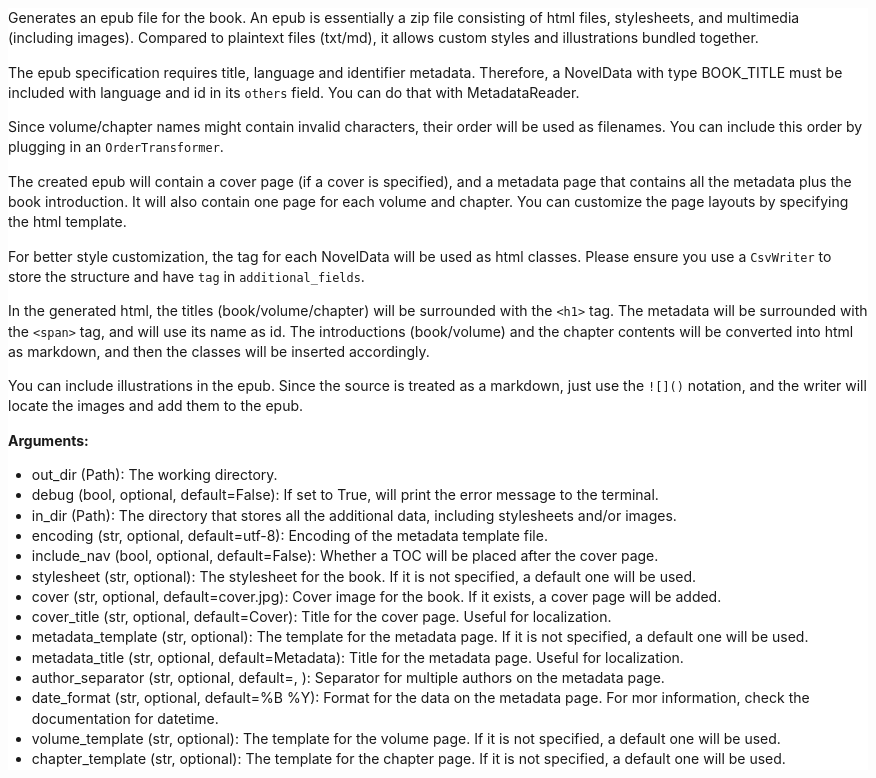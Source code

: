 Generates an epub file for the book. An epub is essentially a zip file consisting of html files, stylesheets, and
multimedia (including images). Compared to plaintext files (txt/md), it allows custom styles and illustrations
bundled together.

The epub specification requires title, language and identifier metadata. Therefore, a NovelData with type BOOK_TITLE
must be included with language and id in its `others` field. You can do that with MetadataReader.

Since volume/chapter names might contain invalid characters, their order will be used as filenames. You can include
this order by plugging in an `OrderTransformer`.

The created epub will contain a cover page (if a cover is specified), and a metadata page that contains all the
metadata plus the book introduction. It will also contain one page for each volume and chapter. You can customize
the page layouts by specifying the html template.

For better style customization, the tag for each NovelData will be used as html classes. Please ensure you
use a `CsvWriter` to store the structure and have `tag` in `additional_fields`.

In the generated html, the titles (book/volume/chapter) will be surrounded with the `<h1>` tag. The metadata will
be surrounded with the `<span>` tag, and will use its name as id. The introductions (book/volume) and the chapter
contents will be converted into html as markdown, and then the classes will be inserted accordingly.

You can include illustrations in the epub. Since the source is treated as a markdown, just use the `![]()` notation,
and the writer will locate the images and add them to the epub.

**Arguments:**

- out_dir (Path): The working directory.
- debug (bool, optional, default=False): If set to True, will print the error message to the terminal.
- in_dir (Path): The directory that stores all the additional data, including stylesheets and/or images.
- encoding (str, optional, default=utf-8): Encoding of the metadata template file.
- include_nav (bool, optional, default=False): Whether a TOC will be placed after the cover page.
- stylesheet (str, optional): The stylesheet for the book. If it is not specified, a default one will be used.
- cover (str, optional, default=cover.jpg): Cover image for the book. If it exists, a cover page will be added.
- cover_title (str, optional, default=Cover): Title for the cover page. Useful for localization.
- metadata_template (str, optional): The template for the metadata page. If it is not specified, a default one will be used.
- metadata_title (str, optional, default=Metadata): Title for the metadata page. Useful for localization.
- author_separator (str, optional, default=, ): Separator for multiple authors on the metadata page.
- date_format (str, optional, default=%B %Y): Format for the data on the metadata page. For mor information, check the documentation for datetime.
- volume_template (str, optional): The template for the volume page. If it is not specified, a default one will be used.
- chapter_template (str, optional): The template for the chapter page. If it is not specified, a default one will be used.
